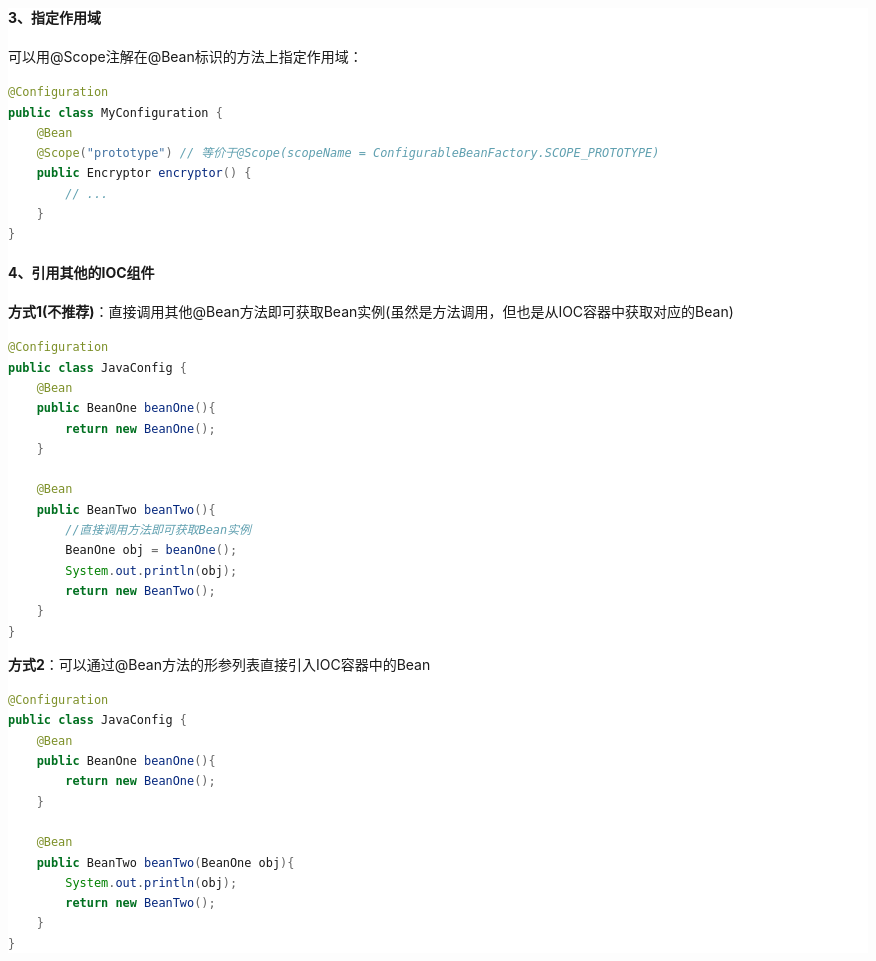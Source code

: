 #### 3、指定作用域

可以用@Scope注解在@Bean标识的方法上指定作用域：

```java
@Configuration
public class MyConfiguration {
    @Bean
    @Scope("prototype") // 等价于@Scope(scopeName = ConfigurableBeanFactory.SCOPE_PROTOTYPE)
    public Encryptor encryptor() {
        // ...
    }
}
```

#### 4、引用其他的IOC组件

**方式1(不推荐)**：直接调用其他@Bean方法即可获取Bean实例(虽然是方法调用，但也是从IOC容器中获取对应的Bean)

```java
@Configuration
public class JavaConfig {
    @Bean
    public BeanOne beanOne(){
        return new BeanOne();
    }

    @Bean
    public BeanTwo beanTwo(){
        //直接调用方法即可获取Bean实例
        BeanOne obj = beanOne();
        System.out.println(obj);
        return new BeanTwo();
    }
}
```

**方式2**：可以通过@Bean方法的形参列表直接引入IOC容器中的Bean

```java
@Configuration
public class JavaConfig {
    @Bean
    public BeanOne beanOne(){
        return new BeanOne();
    }

    @Bean
    public BeanTwo beanTwo(BeanOne obj){
        System.out.println(obj);
        return new BeanTwo();
    }
}
```
